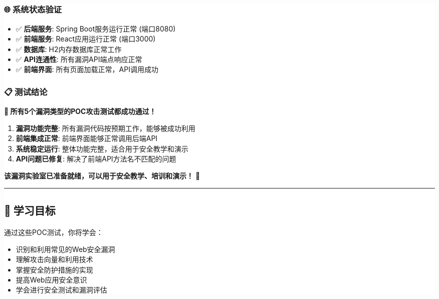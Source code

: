 ### 🌐 **系统状态验证**

- ✅ **后端服务**: Spring Boot服务运行正常 (端口8080)
- ✅ **前端服务**: React应用运行正常 (端口3000)  
- ✅ **数据库**: H2内存数据库正常工作
- ✅ **API连通性**: 所有漏洞API端点响应正常
- ✅ **前端界面**: 所有页面加载正常，API调用成功

### 📋 **测试结论**

**🎉 所有5个漏洞类型的POC攻击测试都成功通过！**

1. **漏洞功能完整**: 所有漏洞代码按预期工作，能够被成功利用
2. **前端集成正常**: 前端界面能够正常调用后端API
3. **系统稳定运行**: 整体功能完整，适合用于安全教学和演示
4. **API问题已修复**: 解决了前端API方法名不匹配的问题

**该漏洞实验室已准备就绪，可以用于安全教学、培训和演示！** 🚀

---

## 🎯 学习目标

通过这些POC测试，你将学会：
- 识别和利用常见的Web安全漏洞
- 理解攻击向量和利用技术
- 掌握安全防护措施的实现
- 提高Web应用安全意识
- 学会进行安全测试和漏洞评估